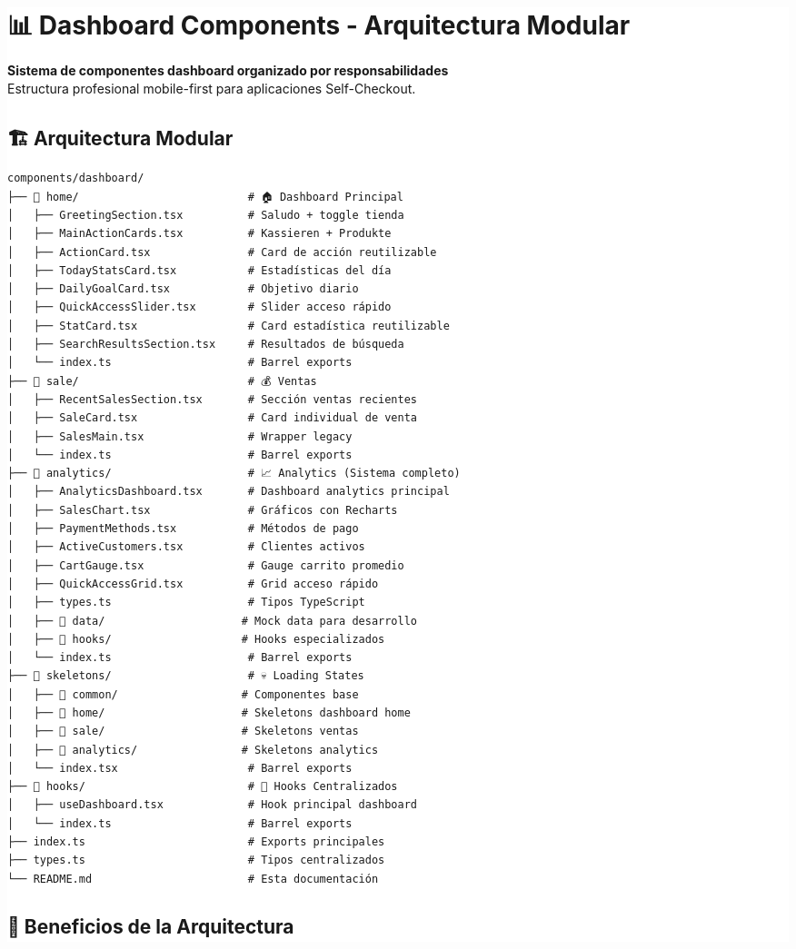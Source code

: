 # 📊 Dashboard Components - Arquitectura Modular

**Sistema de componentes dashboard organizado por responsabilidades**  
Estructura profesional mobile-first para aplicaciones Self-Checkout.

## 🏗️ Arquitectura Modular

```
components/dashboard/
├── 📁 home/                          # 🏠 Dashboard Principal
│   ├── GreetingSection.tsx          # Saludo + toggle tienda  
│   ├── MainActionCards.tsx          # Kassieren + Produkte
│   ├── ActionCard.tsx               # Card de acción reutilizable
│   ├── TodayStatsCard.tsx           # Estadísticas del día
│   ├── DailyGoalCard.tsx            # Objetivo diario
│   ├── QuickAccessSlider.tsx        # Slider acceso rápido
│   ├── StatCard.tsx                 # Card estadística reutilizable
│   ├── SearchResultsSection.tsx     # Resultados de búsqueda
│   └── index.ts                     # Barrel exports
├── 📁 sale/                          # 💰 Ventas
│   ├── RecentSalesSection.tsx       # Sección ventas recientes
│   ├── SaleCard.tsx                 # Card individual de venta
│   ├── SalesMain.tsx                # Wrapper legacy
│   └── index.ts                     # Barrel exports
├── 📁 analytics/                     # 📈 Analytics (Sistema completo)
│   ├── AnalyticsDashboard.tsx       # Dashboard analytics principal
│   ├── SalesChart.tsx               # Gráficos con Recharts
│   ├── PaymentMethods.tsx           # Métodos de pago
│   ├── ActiveCustomers.tsx          # Clientes activos
│   ├── CartGauge.tsx                # Gauge carrito promedio
│   ├── QuickAccessGrid.tsx          # Grid acceso rápido
│   ├── types.ts                     # Tipos TypeScript
│   ├── 📁 data/                     # Mock data para desarrollo
│   ├── 📁 hooks/                    # Hooks especializados
│   └── index.ts                     # Barrel exports
├── 📁 skeletons/                     # 💀 Loading States
│   ├── 📁 common/                   # Componentes base
│   ├── 📁 home/                     # Skeletons dashboard home
│   ├── 📁 sale/                     # Skeletons ventas
│   ├── 📁 analytics/                # Skeletons analytics
│   └── index.tsx                    # Barrel exports
├── 📁 hooks/                         # 🎣 Hooks Centralizados
│   ├── useDashboard.tsx             # Hook principal dashboard
│   └── index.ts                     # Barrel exports
├── index.ts                         # Exports principales
├── types.ts                         # Tipos centralizados
└── README.md                        # Esta documentación
```

## 🎯 Beneficios de la Arquitectura
